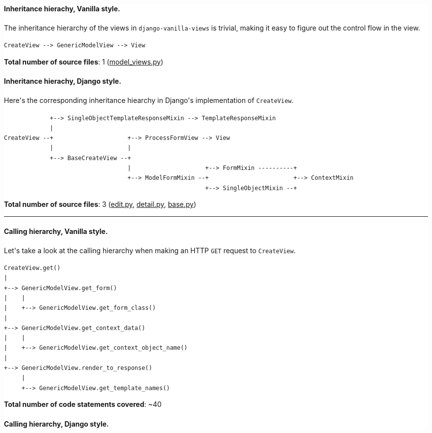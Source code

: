 #### Inheritance hierachy, Vanilla style.

The inheritance hierarchy of the views in `django-vanilla-views` is trivial, making it easy to figure out the control flow in the view.

    CreateView --> GenericModelView --> View

**Total number of source files**: 1 ([model_views.py][model_views.py])

#### Inheritance hierachy, Django style.

Here's the corresponding inheritance hiearchy in Django's implementation of `CreateView`.

                 +--> SingleObjectTemplateResponseMixin --> TemplateResponseMixin
                 |
    CreateView --+                     +--> ProcessFormView --> View
                 |                     |
                 +--> BaseCreateView --+
                                       |                     +--> FormMixin ----------+
                                       +--> ModelFormMixin --+                        +--> ContextMixin
                                                             +--> SingleObjectMixin --+

**Total number of source files**: 3 ([edit.py][edit.py], [detail.py][detail.py], [base.py][base.py])

---

#### Calling hierarchy, Vanilla style.

Let's take a look at the calling hierarchy when making an HTTP `GET` request to `CreateView`.

	CreateView.get()
	|
	+--> GenericModelView.get_form()
	|    |
	|    +--> GenericModelView.get_form_class()
	|
	+--> GenericModelView.get_context_data()
	|    |
	|    +--> GenericModelView.get_context_object_name()
	|
	+--> GenericModelView.render_to_response()
	     |
	     +--> GenericModelView.get_template_names()

**Total number of code statements covered**: ~40

#### Calling hierarchy, Django style.


[twitter]: http://twitter.com/_tomchristie
[tickets]: https://github.com/tomchristie/django-vanilla-views/issues
[base-views-migration]: migration/base-views.md
[model-views-migration]: migration/model-views.md
[release-announcement]: http://dabapps.com/blog/fixing-djangos-generic-class-based-views/
[design-by-minimalism]: http://slid.es/tomchristie/design-by-minimalism
[django-cbv-hierarchy]: img/djangocbv.png
[model_views.py]: https://github.com/tomchristie/django-vanilla-views/tree/master/vanilla/model_views.py
[base.py]: https://github.com/django/django/tree/master/django/views/generic/base.py
[detail.py]: https://github.com/django/django/tree/master/django/views/generic/detail.py
[edit.py]: https://github.com/django/django/tree/master/django/views/generic/edit.py
[example]: https://github.com/tomchristie/django-vanilla-views/tree/master/example